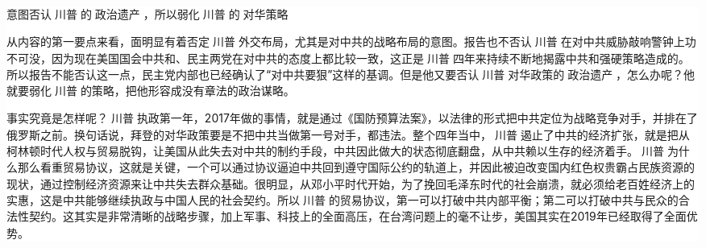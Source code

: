   意图否认
  <ok href="/term/1041">
   川普
  </ok>
  的
  <ok href="/term/23316">
   政治遗产
  </ok>
  ，所以弱化
  <ok href="/term/1041">
   川普
  </ok>
  的
  <ok href="/term/472121">
   对华策略
  </ok>
 </h2>
 <p>
  从内容的第一要点来看，面明显有着否定
  <ok href="/term/1041">
   川普
  </ok>
  外交布局，尤其是对中共的战略布局的意图。报告也不否认
  <ok href="/term/1041">
   川普
  </ok>
  在对中共威胁敲响警钟上功不可没，因为现在美国国会中共和、民主两党在对中共的态度上都比较一致，这正是
  <ok href="/term/1041">
   川普
  </ok>
  四年来持续不断地揭露中共和强硬策略造成的。所以报告不能否认这一点，民主党内部也已经确认了“对中共要狠”这样的基调。但是他又要否认
  <ok href="/term/1041">
   川普
  </ok>
  对华政策的
  <ok href="/term/23316">
   政治遗产
  </ok>
  ，怎么办呢？他就要弱化
  <ok href="/term/1041">
   川普
  </ok>
  的策略，把他形容成没有章法的政治谋略。
 </p>
 <p>
  事实究竟是怎样呢？
  <ok href="/term/1041">
   川普
  </ok>
  执政第一年，2017年做的事情，就是通过《国防预算法案》，以法律的形式把中共定位为战略竞争对手，并排在了俄罗斯之前。换句话说，拜登的对华政策要是不把中共当做第一号对手，都违法。整个四年当中，
  <ok href="/term/1041">
   川普
  </ok>
  遏止了中共的经济扩张，就是把从柯林顿时代人权与贸易脱钩，让美国从此失去对中共的制约手段，中共因此做大的状态彻底翻盘，从中共赖以生存的经济着手。
  <ok href="/term/1041">
   川普
  </ok>
  为什么那么看重贸易协议，这就是关键，一个可以通过协议逼迫中共回到遵守国际公约的轨道上，并因此被迫改变国内红色权贵霸占民族资源的现状，通过控制经济资源来让中共失去群众基础。很明显，从邓小平时代开始，为了挽回毛泽东时代的社会崩溃，就必须给老百姓经济上的实惠，这是中共能够继续执政与中国人民的社会契约。所以
  <ok href="/term/1041">
   川普
  </ok>
  的贸易协议，第一可以打破中共内部平衡；第二可以打破中共与民众的合法性契约。这其实是非常清晰的战略步骤，加上军事、科技上的全面高压，在台湾问题上的毫不让步，美国其实在2019年已经取得了全面优势。
 </p>